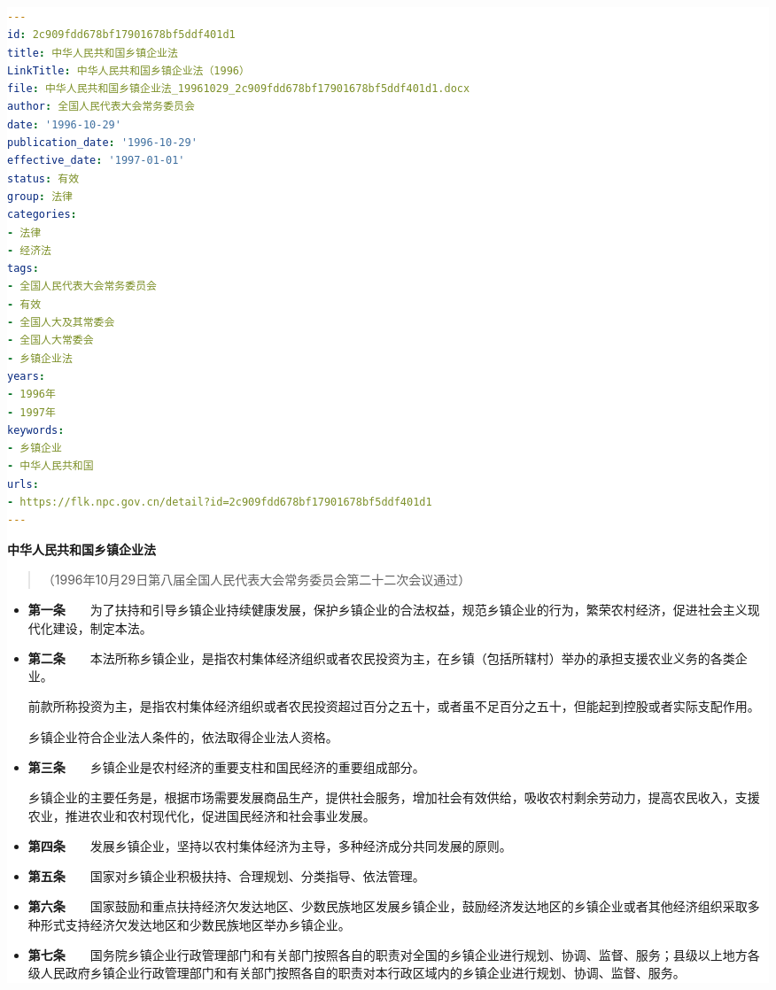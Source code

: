 ```yaml
---
id: 2c909fdd678bf17901678bf5ddf401d1
title: 中华人民共和国乡镇企业法
LinkTitle: 中华人民共和国乡镇企业法（1996）
file: 中华人民共和国乡镇企业法_19961029_2c909fdd678bf17901678bf5ddf401d1.docx
author: 全国人民代表大会常务委员会
date: '1996-10-29'
publication_date: '1996-10-29'
effective_date: '1997-01-01'
status: 有效
group: 法律
categories:
- 法律
- 经济法
tags:
- 全国人民代表大会常务委员会
- 有效
- 全国人大及其常委会
- 全国人大常委会
- 乡镇企业法
years:
- 1996年
- 1997年
keywords:
- 乡镇企业
- 中华人民共和国
urls:
- https://flk.npc.gov.cn/detail?id=2c909fdd678bf17901678bf5ddf401d1
---
```


**中华人民共和国乡镇企业法**

> （1996年10月29日第八届全国人民代表大会常务委员会第二十二次会议通过）

- **第一条**　　为了扶持和引导乡镇企业持续健康发展，保护乡镇企业的合法权益，规范乡镇企业的行为，繁荣农村经济，促进社会主义现代化建设，制定本法。

- **第二条**　　本法所称乡镇企业，是指农村集体经济组织或者农民投资为主，在乡镇（包括所辖村）举办的承担支援农业义务的各类企业。

  前款所称投资为主，是指农村集体经济组织或者农民投资超过百分之五十，或者虽不足百分之五十，但能起到控股或者实际支配作用。

  乡镇企业符合企业法人条件的，依法取得企业法人资格。

- **第三条**　　乡镇企业是农村经济的重要支柱和国民经济的重要组成部分。

  乡镇企业的主要任务是，根据市场需要发展商品生产，提供社会服务，增加社会有效供给，吸收农村剩余劳动力，提高农民收入，支援农业，推进农业和农村现代化，促进国民经济和社会事业发展。

- **第四条**　　发展乡镇企业，坚持以农村集体经济为主导，多种经济成分共同发展的原则。

- **第五条**　　国家对乡镇企业积极扶持、合理规划、分类指导、依法管理。

- **第六条**　　国家鼓励和重点扶持经济欠发达地区、少数民族地区发展乡镇企业，鼓励经济发达地区的乡镇企业或者其他经济组织采取多种形式支持经济欠发达地区和少数民族地区举办乡镇企业。

- **第七条**　　国务院乡镇企业行政管理部门和有关部门按照各自的职责对全国的乡镇企业进行规划、协调、监督、服务；县级以上地方各级人民政府乡镇企业行政管理部门和有关部门按照各自的职责对本行政区域内的乡镇企业进行规划、协调、监督、服务。
